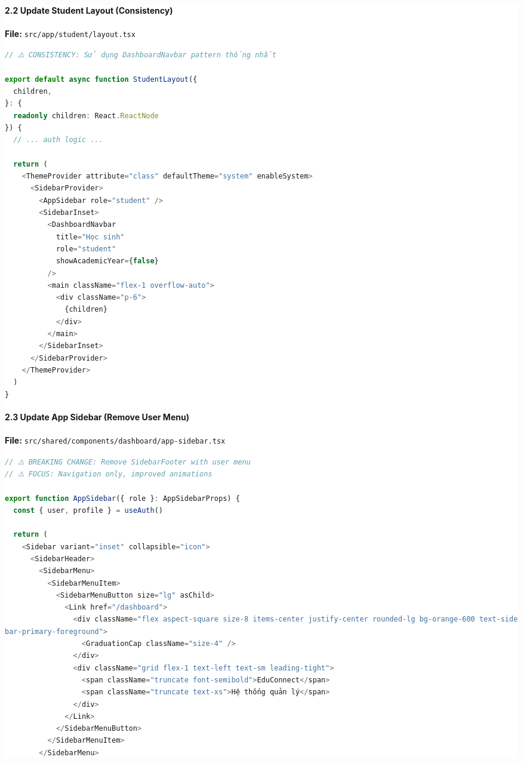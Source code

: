 ```typescript
```

#### 2.2 Update Student Layout (Consistency)
**File:** `src/app/student/layout.tsx`
```typescript
// ⚠️ CONSISTENCY: Sử dụng DashboardNavbar pattern thống nhất

export default async function StudentLayout({
  children,
}: {
  readonly children: React.ReactNode
}) {
  // ... auth logic ...

  return (
    <ThemeProvider attribute="class" defaultTheme="system" enableSystem>
      <SidebarProvider>
        <AppSidebar role="student" />
        <SidebarInset>
          <DashboardNavbar
            title="Học sinh"
            role="student"
            showAcademicYear={false}
          />
          <main className="flex-1 overflow-auto">
            <div className="p-6">
              {children}
            </div>
          </main>
        </SidebarInset>
      </SidebarProvider>
    </ThemeProvider>
  )
}
```

#### 2.3 Update App Sidebar (Remove User Menu)
**File:** `src/shared/components/dashboard/app-sidebar.tsx`
```typescript
// ⚠️ BREAKING CHANGE: Remove SidebarFooter with user menu
// ⚠️ FOCUS: Navigation only, improved animations

export function AppSidebar({ role }: AppSidebarProps) {
  const { user, profile } = useAuth()

  return (
    <Sidebar variant="inset" collapsible="icon">
      <SidebarHeader>
        <SidebarMenu>
          <SidebarMenuItem>
            <SidebarMenuButton size="lg" asChild>
              <Link href="/dashboard">
                <div className="flex aspect-square size-8 items-center justify-center rounded-lg bg-orange-600 text-sidebar-primary-foreground">
                  <GraduationCap className="size-4" />
                </div>
                <div className="grid flex-1 text-left text-sm leading-tight">
                  <span className="truncate font-semibold">EduConnect</span>
                  <span className="truncate text-xs">Hệ thống quản lý</span>
                </div>
              </Link>
            </SidebarMenuButton>
          </SidebarMenuItem>
        </SidebarMenu>
```